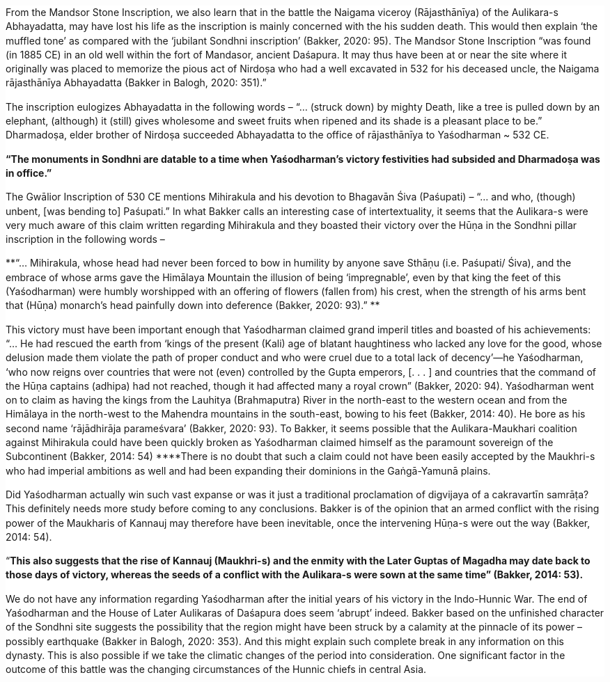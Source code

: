 From the Mandsor Stone Inscription, we also learn that in the battle the Naigama viceroy (Rājasthānīya) of the Aulikara-s Abhayadatta, may have lost his life as the inscription is mainly concerned with the his sudden death. This would then explain ‘the muffled tone’ as compared with the ‘jubilant Sondhni inscription’ (Bakker, 2020: 95). The Mandsor Stone Inscription “was found (in 1885 CE) in an old well within the fort of Mandasor, ancient Daśapura. It may thus have been at or near the site where it originally was placed to memorize the pious act of Nirdoṣa who had a well excavated in 532 for his deceased uncle, the Naigama rājasthānīya Abhayadatta (Bakker in Balogh, 2020: 351).”

The inscription eulogizes Abhayadatta in the following words – “… (struck down) by mighty Death, like a tree is pulled down by an elephant, (although) it (still) gives wholesome and sweet fruits when ripened and its shade is a pleasant place to be.” Dharmadoṣa, elder brother of Nirdoṣa succeeded Abhayadatta to the office of rājasthānīya to Yaśodharman ~ 532 CE.

**“The monuments in Sondhni are datable to a time when Yaśodharman’s victory festivities had subsided and Dharmadoṣa was in office.”**

The Gwālior Inscription of 530 CE mentions Mihirakula and his devotion to Bhagavān Śiva (Paśupati) – “… and who, (though) unbent, \[was bending to\] Paśupati.” In what Bakker calls an interesting case of intertextuality, it seems that the Aulikara-s were very much aware of this claim written regarding Mihirakula and they boasted their victory over the Hūṇa in the Sondhni pillar inscription in the following words –

**“… Mihirakula, whose head had never been forced to bow in humility by anyone save Sthāṇu (i.e. Paśupati/ Śiva), and the embrace of whose arms gave the Himālaya Mountain the illusion of being ‘impregnable’, even by that king the feet of this (Yaśodharman) were humbly worshipped with an offering of flowers (fallen from) his crest, when the strength of his arms bent that (Hūṇa) monarch’s head painfully down into deference (Bakker, 2020: 93).” **

This victory must have been important enough that Yaśodharman claimed grand imperil titles and boasted of his achievements: “… He had rescued the earth from ‘kings of the present (Kali) age of blatant haughtiness who lacked any love for the good, whose delusion made them violate the path of proper conduct and who were cruel due to a total lack of decency’—he Yaśodharman, ‘who now reigns over countries that were not (even) controlled by the Gupta emperors, \[. . . \] and countries that the command of the Hūṇa captains (adhipa) had not reached, though it had affected many a royal crown” (Bakker, 2020: 94). Yaśodharman went on to claim as having the kings from the Lauhitya (Brahmaputra) River in the north-east to the western ocean and from the Himālaya in the north-west to the Mahendra mountains in the south-east, bowing to his feet (Bakker, 2014: 40). He bore as his second name ‘rājādhirāja parameśvara’ (Bakker, 2020: 93). To Bakker, it seems possible that the Aulikara-Maukhari coalition against Mihirakula could have been quickly broken as Yaśodharman claimed himself as the paramount sovereign of the Subcontinent (Bakker, 2014: 54) ****There is no doubt that such a claim could not have been easily accepted by the Maukhri-s who had imperial ambitions as well and had been expanding their dominions in the Gaṅgā-Yamunā plains.

Did Yaśodharman actually win such vast expanse or was it just a traditional proclamation of digvijaya of a cakravartīn samrāṭa? This definitely needs more study before coming to any conclusions. Bakker is of the opinion that an armed conflict with the rising power of the Maukharis of Kannauj may therefore have been inevitable, once the intervening Hūṇa-s were out the way (Bakker, 2014: 54).

“**This also suggests that the rise of Kannauj (Maukhri-s) and the enmity with the Later Guptas of Magadha may date back to those days of victory, whereas the seeds of a conflict with the Aulikara-s were sown at the same time” (Bakker, 2014: 53).**

We do not have any information regarding Yaśodharman after the initial years of his victory in the Indo-Hunnic War. The end of Yaśodharman and the House of Later Aulikaras of Daśapura does seem ‘abrupt’ indeed. Bakker based on the unfinished character of the Sondhni site suggests the possibility that the region might have been struck by a calamity at the pinnacle of its power – possibly earthquake (Bakker in Balogh, 2020: 353). And this might explain such complete break in any information on this dynasty. This is also possible if we take the climatic changes of the period into consideration. One significant factor in the outcome of this battle was the changing circumstances of the Hunnic chiefs in central Asia.
